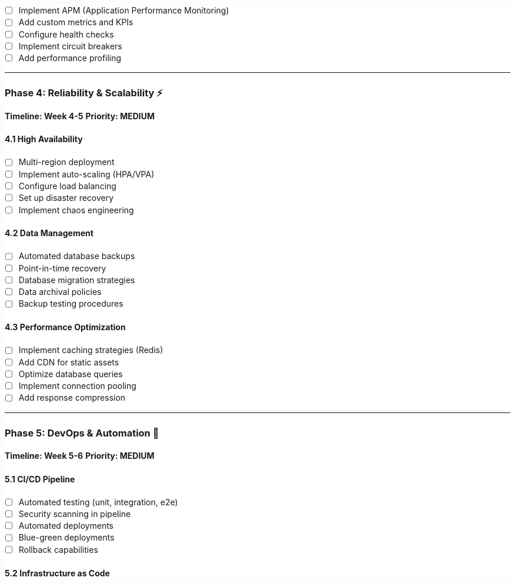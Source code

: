 - [ ] Implement APM (Application Performance Monitoring)
- [ ] Add custom metrics and KPIs
- [ ] Configure health checks
- [ ] Implement circuit breakers
- [ ] Add performance profiling

---

### **Phase 4: Reliability & Scalability** ⚡

**Timeline: Week 4-5**
**Priority: MEDIUM**

#### 4.1 High Availability

- [ ] Multi-region deployment
- [ ] Implement auto-scaling (HPA/VPA)
- [ ] Configure load balancing
- [ ] Set up disaster recovery
- [ ] Implement chaos engineering

#### 4.2 Data Management

- [ ] Automated database backups
- [ ] Point-in-time recovery
- [ ] Database migration strategies
- [ ] Data archival policies
- [ ] Backup testing procedures

#### 4.3 Performance Optimization

- [ ] Implement caching strategies (Redis)
- [ ] Add CDN for static assets
- [ ] Optimize database queries
- [ ] Implement connection pooling
- [ ] Add response compression

---

### **Phase 5: DevOps & Automation** 🚀

**Timeline: Week 5-6**
**Priority: MEDIUM**

#### 5.1 CI/CD Pipeline

- [ ] Automated testing (unit, integration, e2e)
- [ ] Security scanning in pipeline
- [ ] Automated deployments
- [ ] Blue-green deployments
- [ ] Rollback capabilities

#### 5.2 Infrastructure as Code
